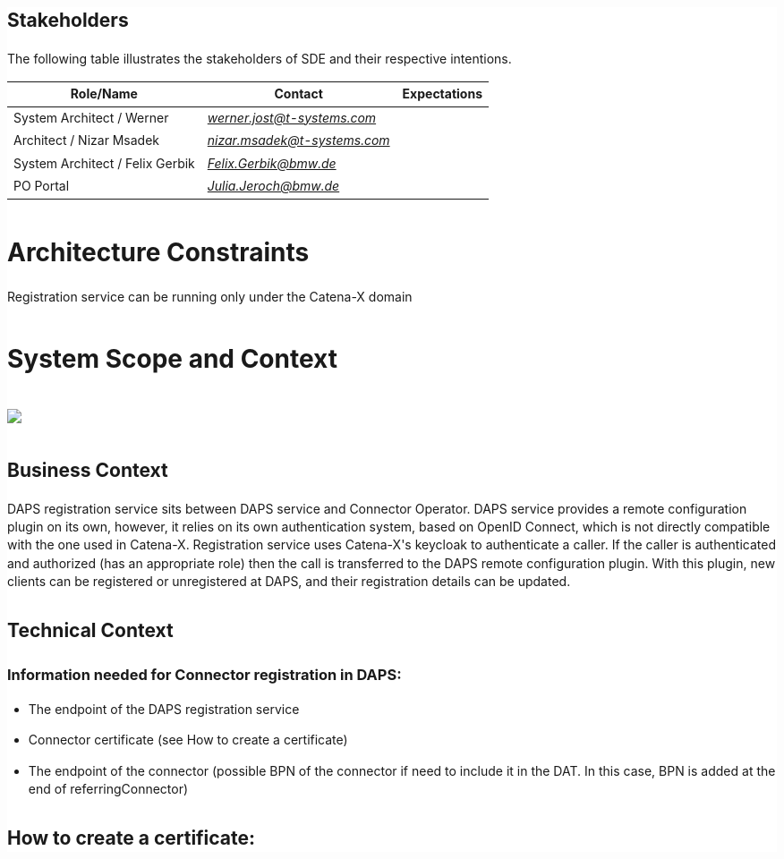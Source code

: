 
## Stakeholders

The following table illustrates the stakeholders of SDE and their
respective intentions.

| **Role/Name**                   | **Contact**                                                       | **Expectations** |
|---------------------------------|-------------------------------------------------------------------|------------------|
| System Architect / Werner       | [*werner.jost@t-systems.com*](mailto:werner.jost@t-systems.com)   |                  |
| Architect / Nizar Msadek        | [*nizar.msadek@t-systems.com*](mailto:nizar.msadek@t-systems.com) |                  |
| System Architect / Felix Gerbik | [*Felix.Gerbik@bmw.de*](mailto:Felix.Gerbik@bmw.de)               |                  |
| PO Portal                       | [*Julia.Jeroch@bmw.de*](mailto:Julia.Jeroch@bmw.de)               |                  |

# Architecture Constraints

Registration service can be running only under the Catena-X domain

# System Scope and Context

## ![](images/image2.png)

## Business Context

DAPS registration service sits between DAPS service and Connector
Operator. DAPS service provides a remote configuration plugin on its
own, however, it relies on its own authentication system, based on
OpenID Connect, which is not directly compatible with the one used in
Catena-X. Registration service uses Catena-X\'s keycloak to authenticate
a caller. If the caller is authenticated and authorized (has an
appropriate role) then the call is transferred to the DAPS remote
configuration plugin. With this plugin, new clients can be registered or
unregistered at DAPS, and their registration details can be updated.

## Technical Context

### **Information needed for Connector registration in DAPS:**

-   The endpoint of the DAPS registration service

-   Connector certificate (see How to create a certificate)

-   The endpoint of the connector (possible BPN of the connector if need
    to include it in the DAT. In this case, BPN is added at the end of
    referringConnector)

## How to create a certificate:
